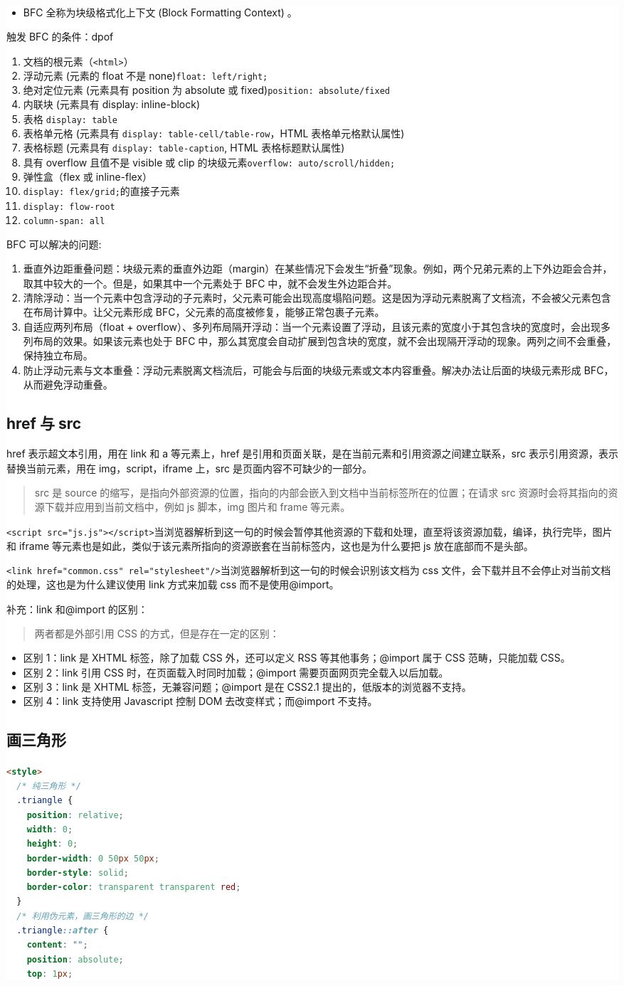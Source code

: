 - BFC 全称为块级格式化上下文 (Block Formatting Context) 。

触发 BFC 的条件：dpof

1. 文档的根元素（`<html>`）
2. 浮动元素 (元素的 float 不是 none)`float: left/right;`
3. 绝对定位元素 (元素具有 position 为 absolute 或 fixed)`position: absolute/fixed`
4. 内联块 (元素具有 display: inline-block)
5. 表格 `display: table`
6. 表格单元格 (元素具有 `display: table-cell/table-row`，HTML 表格单元格默认属性)
7. 表格标题 (元素具有 `display: table-caption`, HTML 表格标题默认属性)
8. 具有 overflow 且值不是 visible 或 clip 的块级元素`overflow: auto/scroll/hidden;`
9. 弹性盒（flex 或 inline-flex）
10. `display: flex/grid;`的直接子元素
11. `display: flow-root`
12. `column-span: all`

BFC 可以解决的问题:

1. 垂直外边距重叠问题：块级元素的垂直外边距（margin）在某些情况下会发生“折叠”现象。例如，两个兄弟元素的上下外边距会合并，取其中较大的一个。但是，如果其中一个元素处于 BFC 中，就不会发生外边距合并。
2. 清除浮动：当一个元素中包含浮动的子元素时，父元素可能会出现高度塌陷问题。这是因为浮动元素脱离了文档流，不会被父元素包含在布局计算中。让父元素形成 BFC，父元素的高度被修复，能够正常包裹子元素。
3. 自适应两列布局（float + overflow）、多列布局隔开浮动：当一个元素设置了浮动，且该元素的宽度小于其包含块的宽度时，会出现多列布局的效果。如果该元素也处于 BFC 中，那么其宽度会自动扩展到包含块的宽度，就不会出现隔开浮动的现象。两列之间不会重叠，保持独立布局。
4. 防止浮动元素与文本重叠：浮动元素脱离文档流后，可能会与后面的块级元素或文本内容重叠。解决办法让后面的块级元素形成 BFC，从而避免浮动重叠。

## href 与 src

href 表示超文本引用，用在 link 和 a 等元素上，href 是引用和页面关联，是在当前元素和引用资源之间建立联系，src 表示引用资源，表示替换当前元素，用在 img，script，iframe 上，src 是页面内容不可缺少的一部分。

> src 是 source 的缩写，是指向外部资源的位置，指向的内部会嵌入到文档中当前标签所在的位置；在请求 src 资源时会将其指向的资源下载并应用到当前文档中，例如 js 脚本，img 图片和 frame 等元素。

`<script src="js.js"></script>`当浏览器解析到这一句的时候会暂停其他资源的下载和处理，直至将该资源加载，编译，执行完毕，图片和 iframe 等元素也是如此，类似于该元素所指向的资源嵌套在当前标签内，这也是为什么要把 js 放在底部而不是头部。

`<link href="common.css" rel="stylesheet"/>`当浏览器解析到这一句的时候会识别该文档为 css 文件，会下载并且不会停止对当前文档的处理，这也是为什么建议使用 link 方式来加载 css 而不是使用@import。

补充：link 和@import 的区别：

> 两者都是外部引用 CSS 的方式，但是存在一定的区别：

- 区别 1：link 是 XHTML 标签，除了加载 CSS 外，还可以定义 RSS 等其他事务；@import 属于 CSS 范畴，只能加载 CSS。
- 区别 2：link 引用 CSS 时，在页面载入时同时加载；@import 需要页面网页完全载入以后加载。
- 区别 3：link 是 XHTML 标签，无兼容问题；@import 是在 CSS2.1 提出的，低版本的浏览器不支持。
- 区别 4：link 支持使用 Javascript 控制 DOM 去改变样式；而@import 不支持。

## 画三角形

```html
<style>
  /* 纯三角形 */
  .triangle {
    position: relative;
    width: 0;
    height: 0;
    border-width: 0 50px 50px;
    border-style: solid;
    border-color: transparent transparent red;
  }
  /* 利用伪元素，画三角形的边 */
  .triangle::after {
    content: "";
    position: absolute;
    top: 1px;
```